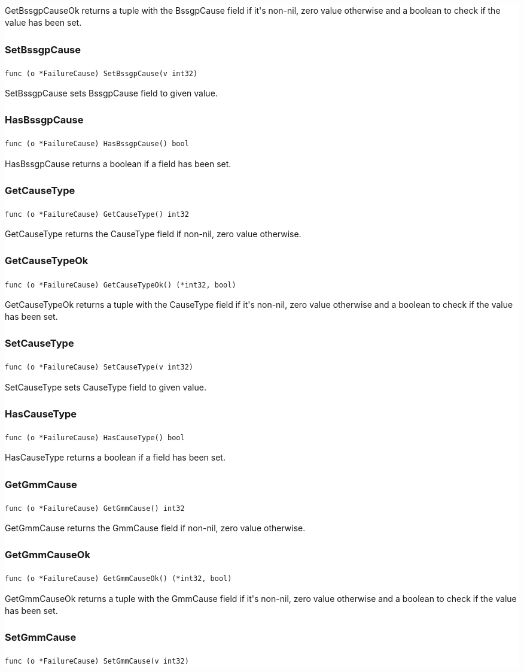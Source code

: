 GetBssgpCauseOk returns a tuple with the BssgpCause field if it's non-nil, zero value otherwise
and a boolean to check if the value has been set.

### SetBssgpCause

`func (o *FailureCause) SetBssgpCause(v int32)`

SetBssgpCause sets BssgpCause field to given value.

### HasBssgpCause

`func (o *FailureCause) HasBssgpCause() bool`

HasBssgpCause returns a boolean if a field has been set.

### GetCauseType

`func (o *FailureCause) GetCauseType() int32`

GetCauseType returns the CauseType field if non-nil, zero value otherwise.

### GetCauseTypeOk

`func (o *FailureCause) GetCauseTypeOk() (*int32, bool)`

GetCauseTypeOk returns a tuple with the CauseType field if it's non-nil, zero value otherwise
and a boolean to check if the value has been set.

### SetCauseType

`func (o *FailureCause) SetCauseType(v int32)`

SetCauseType sets CauseType field to given value.

### HasCauseType

`func (o *FailureCause) HasCauseType() bool`

HasCauseType returns a boolean if a field has been set.

### GetGmmCause

`func (o *FailureCause) GetGmmCause() int32`

GetGmmCause returns the GmmCause field if non-nil, zero value otherwise.

### GetGmmCauseOk

`func (o *FailureCause) GetGmmCauseOk() (*int32, bool)`

GetGmmCauseOk returns a tuple with the GmmCause field if it's non-nil, zero value otherwise
and a boolean to check if the value has been set.

### SetGmmCause

`func (o *FailureCause) SetGmmCause(v int32)`
